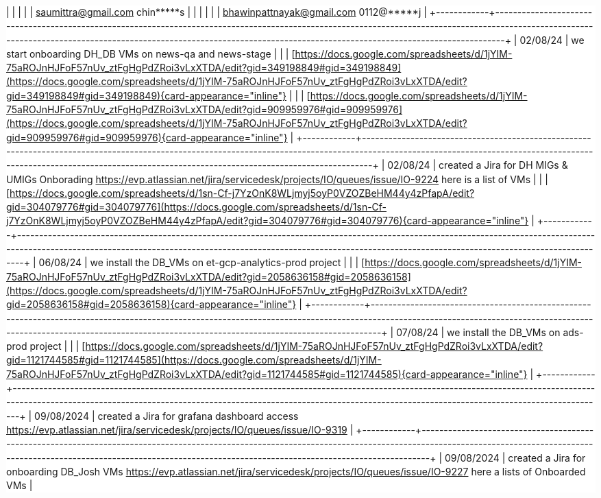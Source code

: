 |            |                                                                                                                                                                                                                                                                            |
|            | <saumittra@gmail.com> chin\*\*\*\*\*s                                                                                                                                                                                                                                      |
|            |                                                                                                                                                                                                                                                                            |
|            | <bhawinpattnayak@gmail.com> 0112@\*\*\*\*\*j                                                                                                                                                                                                                               |
+------------+----------------------------------------------------------------------------------------------------------------------------------------------------------------------------------------------------------------------------------------------------------------------------+
| 02/08/24   | we start onboarding DH_DB VMs on news-qa and news-stage                                                                                                                                                                                                                    |
|            | [https://docs.google.com/spreadsheets/d/1jYIM-75aROJnHJFoF57nUv_ztFgHgPdZRoi3vLxXTDA/edit?gid=349198849#gid=349198849](https://docs.google.com/spreadsheets/d/1jYIM-75aROJnHJFoF57nUv_ztFgHgPdZRoi3vLxXTDA/edit?gid=349198849#gid=349198849){card-appearance="inline"}     |
|            | [https://docs.google.com/spreadsheets/d/1jYIM-75aROJnHJFoF57nUv_ztFgHgPdZRoi3vLxXTDA/edit?gid=909959976#gid=909959976](https://docs.google.com/spreadsheets/d/1jYIM-75aROJnHJFoF57nUv_ztFgHgPdZRoi3vLxXTDA/edit?gid=909959976#gid=909959976){card-appearance="inline"}     |
+------------+----------------------------------------------------------------------------------------------------------------------------------------------------------------------------------------------------------------------------------------------------------------------------+
| 02/08/24   | created a Jira for DH MIGs & UMIGs Onborading <https://evp.atlassian.net/jira/servicedesk/projects/IO/queues/issue/IO-9224> here is a list of VMs                                                                                                                          |
|            | [https://docs.google.com/spreadsheets/d/1sn-Cf-j7YzOnK8WLjmyj5oyP0VZOZBeHM44y4zPfapA/edit?gid=304079776#gid=304079776](https://docs.google.com/spreadsheets/d/1sn-Cf-j7YzOnK8WLjmyj5oyP0VZOZBeHM44y4zPfapA/edit?gid=304079776#gid=304079776){card-appearance="inline"}     |
+------------+----------------------------------------------------------------------------------------------------------------------------------------------------------------------------------------------------------------------------------------------------------------------------+
| 06/08/24   | we install the DB_VMs on et-gcp-analytics-prod project                                                                                                                                                                                                                     |
|            | [https://docs.google.com/spreadsheets/d/1jYIM-75aROJnHJFoF57nUv_ztFgHgPdZRoi3vLxXTDA/edit?gid=2058636158#gid=2058636158](https://docs.google.com/spreadsheets/d/1jYIM-75aROJnHJFoF57nUv_ztFgHgPdZRoi3vLxXTDA/edit?gid=2058636158#gid=2058636158){card-appearance="inline"} |
+------------+----------------------------------------------------------------------------------------------------------------------------------------------------------------------------------------------------------------------------------------------------------------------------+
| 07/08/24   | we install the DB_VMs on ads-prod project                                                                                                                                                                                                                                  |
|            | [https://docs.google.com/spreadsheets/d/1jYIM-75aROJnHJFoF57nUv_ztFgHgPdZRoi3vLxXTDA/edit?gid=1121744585#gid=1121744585](https://docs.google.com/spreadsheets/d/1jYIM-75aROJnHJFoF57nUv_ztFgHgPdZRoi3vLxXTDA/edit?gid=1121744585#gid=1121744585){card-appearance="inline"} |
+------------+----------------------------------------------------------------------------------------------------------------------------------------------------------------------------------------------------------------------------------------------------------------------------+
| 09/08/2024 | created a Jira for grafana dashboard access <https://evp.atlassian.net/jira/servicedesk/projects/IO/queues/issue/IO-9319>                                                                                                                                                  |
+------------+----------------------------------------------------------------------------------------------------------------------------------------------------------------------------------------------------------------------------------------------------------------------------+
| 09/08/2024 | created a Jira for onboarding DB_Josh VMs <https://evp.atlassian.net/jira/servicedesk/projects/IO/queues/issue/IO-9227> here a lists of Onboarded VMs                                                                                                                      |